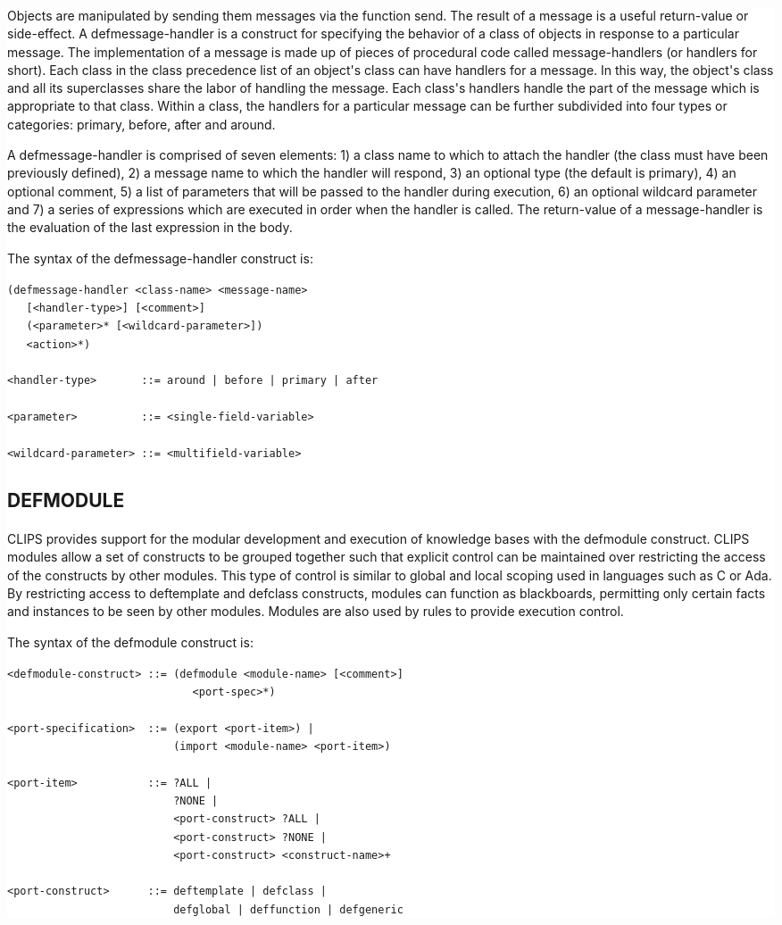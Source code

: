 Objects are manipulated by sending them messages via the function send.  The
result of a message is a useful return-value or side-effect.  A
defmessage-handler is a construct for specifying the behavior of a class of
objects in response to a particular message.  The implementation of a message
is made up of pieces of procedural code called message-handlers (or handlers
for short).  Each class in the class precedence list of an object's class can
have handlers for a message.  In this way, the object's class and all its
superclasses share the labor of handling the message.  Each class's handlers
handle the part of the message which is appropriate to that class.  Within a
class, the handlers for a particular message can be further subdivided into
four types or categories: primary, before, after and around.

A defmessage-handler is comprised of seven elements: 1) a class name to which
to attach the handler (the class must have been previously defined), 2) a
message name to which the handler will respond, 3) an optional type (the
default is primary), 4) an optional comment, 5) a list of parameters that will
be passed to the handler during execution, 6) an optional wildcard parameter
and 7) a series of expressions which are executed in order when the handler
is called.  The return-value of a message-handler is the evaluation of the
last
expression in the body.

The syntax of the defmessage-handler construct is:

~~~
(defmessage-handler <class-name> <message-name>
   [<handler-type>] [<comment>]
   (<parameter>* [<wildcard-parameter>])
   <action>*)

<handler-type>       ::= around | before | primary | after

<parameter>          ::= <single-field-variable>

<wildcard-parameter> ::= <multifield-variable>
~~~

## DEFMODULE

CLIPS provides support for the modular development and execution of knowledge
bases with the defmodule construct. CLIPS modules allow a set of constructs to
be grouped together such that explicit control can be maintained over
restricting the access of the constructs by other modules. This type of
control is similar to global and local scoping used in languages such as C or
Ada. By restricting access to deftemplate and defclass constructs, modules can
function as blackboards, permitting only certain facts and instances to be
seen by other modules. Modules are also used by rules to provide execution
control.

The syntax of the defmodule construct is:

~~~
<defmodule-construct> ::= (defmodule <module-name> [<comment>]
                             <port-spec>*)

<port-specification>  ::= (export <port-item>) |
                          (import <module-name> <port-item>)

<port-item>           ::= ?ALL |
                          ?NONE |
                          <port-construct> ?ALL |
                          <port-construct> ?NONE |
                          <port-construct> <construct-name>+

<port-construct>      ::= deftemplate | defclass |
                          defglobal | deffunction | defgeneric
~~~